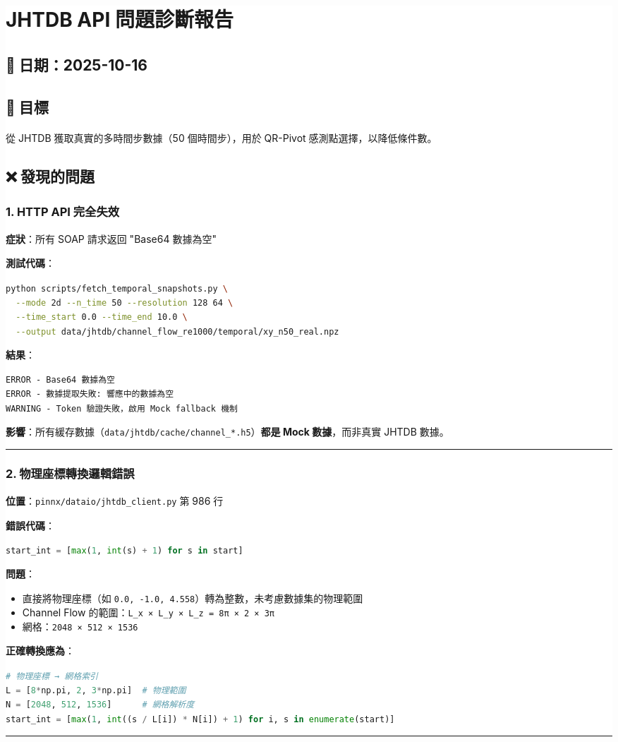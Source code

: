 # JHTDB API 問題診斷報告

## 📅 日期：2025-10-16

## 🎯 目標
從 JHTDB 獲取真實的多時間步數據（50 個時間步），用於 QR-Pivot 感測點選擇，以降低條件數。

## ❌ 發現的問題

### 1. **HTTP API 完全失效**
**症狀**：所有 SOAP 請求返回 "Base64 數據為空"

**測試代碼**：
```bash
python scripts/fetch_temporal_snapshots.py \
  --mode 2d --n_time 50 --resolution 128 64 \
  --time_start 0.0 --time_end 10.0 \
  --output data/jhtdb/channel_flow_re1000/temporal/xy_n50_real.npz
```

**結果**：
```
ERROR - Base64 數據為空
ERROR - 數據提取失敗: 響應中的數據為空
WARNING - Token 驗證失敗，啟用 Mock fallback 機制
```

**影響**：所有緩存數據（`data/jhtdb/cache/channel_*.h5`）**都是 Mock 數據**，而非真實 JHTDB 數據。

---

### 2. **物理座標轉換邏輯錯誤**
**位置**：`pinnx/dataio/jhtdb_client.py` 第 986 行

**錯誤代碼**：
```python
start_int = [max(1, int(s) + 1) for s in start]
```

**問題**：
- 直接將物理座標（如 `0.0, -1.0, 4.558`）轉為整數，未考慮數據集的物理範圍
- Channel Flow 的範圍：`L_x × L_y × L_z = 8π × 2 × 3π`
- 網格：`2048 × 512 × 1536`

**正確轉換應為**：
```python
# 物理座標 → 網格索引
L = [8*np.pi, 2, 3*np.pi]  # 物理範圍
N = [2048, 512, 1536]      # 網格解析度
start_int = [max(1, int((s / L[i]) * N[i]) + 1) for i, s in enumerate(start)]
```

---